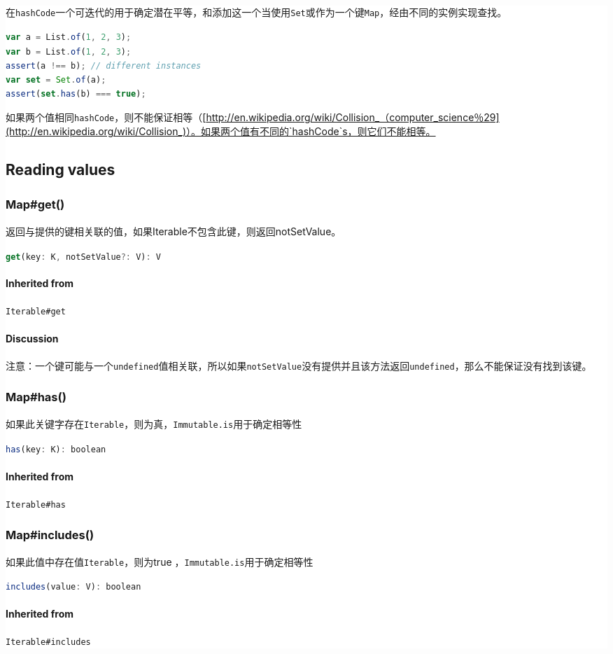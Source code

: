 在`hashCode`一个可迭代的用于确定潜在平等，和添加这一个当使用`Set`或作为一个键`Map`，经由不同的实例实现查找。

```javascript
var a = List.of(1, 2, 3);
var b = List.of(1, 2, 3);
assert(a !== b); // different instances
var set = Set.of(a);
assert(set.has(b) === true);
```

如果两个值相同`hashCode`，则不能保证相等（[http://en.wikipedia.org/wiki/Collision_（computer_science％29](http://en.wikipedia.org/wiki/Collision_)）。如果两个值有不同的`hashCode`s，则它们不能相等。

## Reading values

### Map#get()

返回与提供的键相关联的值，如果Iterable不包含此键，则返回notSetValue。

```javascript
get(key: K, notSetValue?: V): V
```

#### Inherited from

```
Iterable#get
```

#### Discussion

注意：一个键可能与一个`undefined`值相关联，所以如果`notSetValue`没有提供并且该方法返回`undefined`，那么不能保证没有找到该键。

### Map#has()

如果此关键字存在`Iterable`，则为真，`Immutable.is`用于确定相等性

```javascript
has(key: K): boolean
```

#### Inherited from

```
Iterable#has
```

### Map#includes()

如果此值中存在值`Iterable`，则为true ，`Immutable.is`用于确定相等性

```javascript
includes(value: V): boolean
```

#### Inherited from

```
Iterable#includes
```
